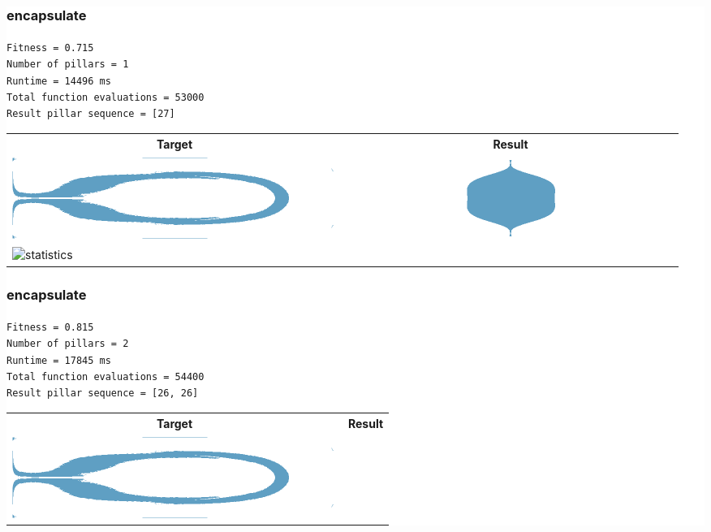 ### encapsulate
```
Fitness = 0.715
Number of pillars = 1
Runtime = 14496 ms
Total function evaluations = 53000
Result pillar sequence = [27]
```
<table><tr><th> Target </th><th> Result </th></tr><tr>
<td><img src="job_encapsulate_1_pillars/target.png" alt="target" width="400"/></td>

<td><img src="job_encapsulate_1_pillars/top_result_0.png" alt="result" width="400"/></td>
<tr><td colspan="2"><img src="job_encapsulate_1_pillars/statistics.png" alt="statistics" width = "800"></td></tr>
</table>

### encapsulate
```
Fitness = 0.815
Number of pillars = 2
Runtime = 17845 ms
Total function evaluations = 54400
Result pillar sequence = [26, 26]
```
<table><tr><th> Target </th><th> Result </th></tr><tr>
<td><img src="job_encapsulate_2_pillars/target.png" alt="target" width="400"/></td>
